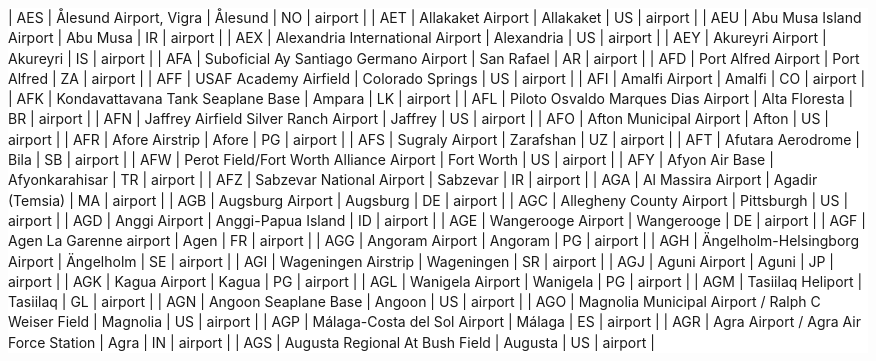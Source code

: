 | AES | Ålesund Airport, Vigra | Ålesund | NO | airport |
| AET | Allakaket Airport | Allakaket | US | airport |
| AEU | Abu Musa Island Airport | Abu Musa | IR | airport |
| AEX | Alexandria International Airport | Alexandria | US | airport |
| AEY | Akureyri Airport | Akureyri | IS | airport |
| AFA | Suboficial Ay Santiago Germano Airport | San Rafael | AR | airport |
| AFD | Port Alfred Airport | Port Alfred | ZA | airport |
| AFF | USAF Academy Airfield | Colorado Springs | US | airport |
| AFI | Amalfi Airport | Amalfi | CO | airport |
| AFK | Kondavattavana Tank Seaplane Base | Ampara | LK | airport |
| AFL | Piloto Osvaldo Marques Dias Airport | Alta Floresta | BR | airport |
| AFN | Jaffrey Airfield Silver Ranch Airport | Jaffrey | US | airport |
| AFO | Afton Municipal Airport | Afton | US | airport |
| AFR | Afore Airstrip | Afore | PG | airport |
| AFS | Sugraly Airport | Zarafshan | UZ | airport |
| AFT | Afutara Aerodrome | Bila | SB | airport |
| AFW | Perot Field/Fort Worth Alliance Airport | Fort Worth | US | airport |
| AFY | Afyon Air Base | Afyonkarahisar | TR | airport |
| AFZ | Sabzevar National Airport | Sabzevar | IR | airport |
| AGA | Al Massira Airport | Agadir (Temsia) | MA | airport |
| AGB | Augsburg Airport | Augsburg | DE | airport |
| AGC | Allegheny County Airport | Pittsburgh | US | airport |
| AGD | Anggi Airport | Anggi-Papua Island | ID | airport |
| AGE | Wangerooge Airport | Wangerooge | DE | airport |
| AGF | Agen La Garenne airport | Agen | FR | airport |
| AGG | Angoram Airport | Angoram | PG | airport |
| AGH | Ängelholm-Helsingborg Airport | Ängelholm | SE | airport |
| AGI | Wageningen Airstrip | Wageningen | SR | airport |
| AGJ | Aguni Airport | Aguni | JP | airport |
| AGK | Kagua Airport | Kagua | PG | airport |
| AGL | Wanigela Airport | Wanigela | PG | airport |
| AGM | Tasiilaq Heliport | Tasiilaq | GL | airport |
| AGN | Angoon Seaplane Base | Angoon | US | airport |
| AGO | Magnolia Municipal Airport / Ralph C Weiser Field | Magnolia | US | airport |
| AGP | Málaga-Costa del Sol Airport | Málaga | ES | airport |
| AGR | Agra Airport / Agra Air Force Station | Agra | IN | airport |
| AGS | Augusta Regional At Bush Field | Augusta | US | airport |